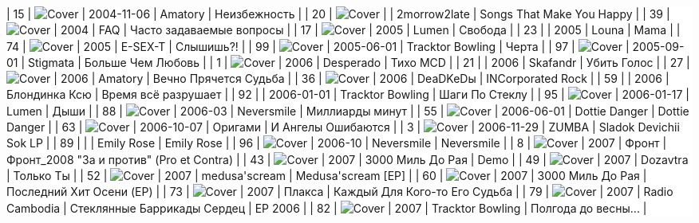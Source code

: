 | 15 | ![Cover](https://i.discogs.com/HApFkaLOdEyss96VljDx1-JDMzuh_X_4Ps-pLUQZ9-4/rs:fit/g:sm/q:40/h:150/w:150/czM6Ly9kaXNjb2dz/LWRhdGFiYXNlLWlt/YWdlcy9SLTI4NTkw/NjAtMTQzNTg2ODIy/OS03NDA2LmpwZWc.jpeg) | 2004-11-06 | Amatory | Неизбежность |
| 20 | ![Cover](https://lastfm.freetls.fastly.net/i/u/34s/07c1d900f82949acc98287c2cd40706e.png) |  | 2morrow2late | Songs That Make You Happy |
| 39 | ![Cover](https://i.discogs.com/JeHiHk3PkDO1fnslbEbWN7jPkdtDJxkoT12f09zZb5Q/rs:fit/g:sm/q:40/h:150/w:150/czM6Ly9kaXNjb2dz/LWRhdGFiYXNlLWlt/YWdlcy9SLTIyNTY5/OTctMTI3MjczNDQ5/MS5qcGVn.jpeg) | 2004 | FAQ | Часто задаваемые вопросы |
| 17 | ![Cover](https://lastfm.freetls.fastly.net/i/u/34s/1d92e8028a8749fc90bf84b6d743a677.png) | 2005 | Lumen | Свобода |
| 23 |  | 2005 | Louna | Mama |
| 74 | ![Cover](https://i.discogs.com/D51X7Mt8GzO4R0R3eYTRkcwQ08skdxLgEKdDk684nZs/rs:fit/g:sm/q:40/h:150/w:150/czM6Ly9kaXNjb2dz/LWRhdGFiYXNlLWlt/YWdlcy9SLTI1NjQw/MjAzLTE2NzI2NjM4/NTgtMzYxMS5qcGVn.jpeg) | 2005 | E-SEX-T | Слышишь?! |
| 99 | ![Cover](https://i.discogs.com/PSwqeNaVTrPSv5zVok5m5XB_h0RYbFICcpLMeXcEX3k/rs:fit/g:sm/q:40/h:150/w:150/czM6Ly9kaXNjb2dz/LWRhdGFiYXNlLWlt/YWdlcy9SLTIzNTk5/MzItMTI4OTE1Mjcz/Ny5qcGVn.jpeg) | 2005-06-01 | Tracktor Bowling | Черта |
| 97 | ![Cover](https://i.discogs.com/JrZP5eE9EFgU2DWKKoglPFUFHZi8ijN40rUC2ZG4b3A/rs:fit/g:sm/q:40/h:150/w:150/czM6Ly9kaXNjb2dz/LWRhdGFiYXNlLWlt/YWdlcy9SLTQ1OTkw/NTQtMTQ4MzQ3MDYy/My01MjEzLmpwZWc.jpeg) | 2005-09-01 | Stigmata | Больше Чем Любовь |
| 1 | ![Cover](https://i.discogs.com/8CtepdlrZVh9YMlcytzX-3Ly5FoH85G84HQsFpCC6nw/rs:fit/g:sm/q:40/h:150/w:150/czM6Ly9kaXNjb2dz/LWRhdGFiYXNlLWlt/YWdlcy9SLTIwNzc5/MTItMTI2MjcxODA5/OS5qcGVn.jpeg) | 2006 | Desperado | Тихо MCD |
| 21 |  | 2006 | Skafandr | Убить Голос |
| 27 | ![Cover](https://lastfm.freetls.fastly.net/i/u/34s/2d17d8ead5b5ca1e729137fc8300916b.png) | 2006 | Amatory | Вечно Прячется Судьба |
| 36 | ![Cover](https://i.discogs.com/Zy6viVRrjcsXTNnFtNz7kmwrr1hqD5aEh9TWiSeRq2k/rs:fit/g:sm/q:40/h:150/w:150/czM6Ly9kaXNjb2dz/LWRhdGFiYXNlLWlt/YWdlcy9SLTMzNjA5/NDctMTMyNzMyOTI0/Ni5qcGVn.jpeg) | 2006 | DeaDKeDы | INCorporated Rock |
| 59 |  | 2006 | Блондинка Ксю | Время всё разрушает |
| 92 |  | 2006-01-01 | Tracktor Bowling | Шаги По Стеклу |
| 95 | ![Cover](https://i.discogs.com/g9jzKucAMAiucoU_OOAOfLc5ktUsXNUIVTXodZzEsmk/rs:fit/g:sm/q:40/h:150/w:150/czM6Ly9kaXNjb2dz/LWRhdGFiYXNlLWlt/YWdlcy9SLTExNTU4/NjMtMTQ5NDY4NTcw/NS04ODcyLmpwZWc.jpeg) | 2006-01-17 | Lumen | Дыши |
| 88 | ![Cover](https://i.discogs.com/K5vu04m_s9ZApJIE6brvzyaQJtsfDY180Ql-995YwE4/rs:fit/g:sm/q:40/h:150/w:150/czM6Ly9kaXNjb2dz/LWRhdGFiYXNlLWlt/YWdlcy9SLTM5Mjg4/NjYtMTM0OTY0MDQ1/MS0yMjI0LmpwZWc.jpeg) | 2006-03 | Neversmile | Миллиарды минут |
| 55 | ![Cover](https://i.discogs.com/bQCTawSJzZpVQwsPBkVwwD1ID3JRrYmDBvVbA5DQJAg/rs:fit/g:sm/q:40/h:150/w:150/czM6Ly9kaXNjb2dz/LWRhdGFiYXNlLWlt/YWdlcy9SLTQzMTM2/ODQtMTM2MTQ3ODc1/Ni01MTcyLmpwZWc.jpeg) | 2006-06-01 | Dottie Danger | Dottie Danger |
| 63 | ![Cover](https://i.discogs.com/CBjmwuKCs1N7bEX6AFI9WaRbLjthdleamlxKbJfVc40/rs:fit/g:sm/q:40/h:150/w:150/czM6Ly9kaXNjb2dz/LWRhdGFiYXNlLWlt/YWdlcy9SLTE5NDE5/ODktMTI1Mzk1MzA2/Ny5qcGVn.jpeg) | 2006-10-07 | Оригами | И Ангелы Ошибаются |
| 3 | ![Cover](https://i.discogs.com/u1AoF5pyK1OKWC0Oy6KLVKMSdzfI0v5bK0EsQB5dq4A/rs:fit/g:sm/q:40/h:150/w:150/czM6Ly9kaXNjb2dz/LWRhdGFiYXNlLWlt/YWdlcy9SLTEyMzA3/MDU1LTE1MzI2MDUz/NTMtMTAwNi5qcGVn.jpeg) | 2006-11-29 | ZUMBA | Sladok Devichii Sok LP |
| 89 |  |  | Emily Rose | Emily Rose |
| 96 | ![Cover](https://i.discogs.com/hqBrgs1x3DViJQo-aUKAxCgzSlEa-zH92r3hZQe05js/rs:fit/g:sm/q:40/h:150/w:150/czM6Ly9kaXNjb2dz/LWRhdGFiYXNlLWlt/YWdlcy9SLTI0Mjk2/NjMtMTQ4Nzc4MjI4/Mi0xMjI1LmpwZWc.jpeg) | 2006-10 | Neversmile | Neversmile |
| 8 | ![Cover](https://i.discogs.com/-PcDrHClMQB1uUubhKBhe6Ps8eUtjxCrP-dh3eoDva8/rs:fit/g:sm/q:40/h:150/w:150/czM6Ly9kaXNjb2dz/LWRhdGFiYXNlLWlt/YWdlcy9SLTI2ODA3/NjYzLTE2ODE4ODg4/OTUtOTg5Ny5qcGVn.jpeg) | 2007 | Фронт | Фронт_2008 &quot;За и против&quot; (Pro et Contra) |
| 43 | ![Cover](https://i.discogs.com/n1MovjgG1xTsjdirqwUrJy-VwxTPJ69aDm2Cwu9IIlc/rs:fit/g:sm/q:40/h:150/w:150/czM6Ly9kaXNjb2dz/LWRhdGFiYXNlLWlt/YWdlcy9SLTcxOTg2/NzMtMTQzNTk1OTIx/MC0zODI1LmpwZWc.jpeg) | 2007 | 3000 Миль До Рая | Demo |
| 49 | ![Cover](https://i.discogs.com/ahTjkLOksPe0si1qTqXdq-5vbUXkwvsd6k3iljhJUu8/rs:fit/g:sm/q:40/h:150/w:150/czM6Ly9kaXNjb2dz/LWRhdGFiYXNlLWlt/YWdlcy9SLTE0MjI3/MjI4LTE1NzAyNzE3/NzItODg0Ny5qcGVn.jpeg) | 2007 | Dozavtra | Только Ты |
| 52 | ![Cover](https://i.discogs.com/whsMSWV24h-8xJTQJ5PCvjAiUV6-lfxY5N0EckAK0Lg/rs:fit/g:sm/q:40/h:150/w:150/czM6Ly9kaXNjb2dz/LWRhdGFiYXNlLWlt/YWdlcy9SLTY2MTg2/MzItMTQyMzIxODgw/OS0yMzI0LmpwZWc.jpeg) | 2007 | medusa&#39;scream | Medusa&#39;scream [EP] |
| 60 | ![Cover](https://i.discogs.com/n1MovjgG1xTsjdirqwUrJy-VwxTPJ69aDm2Cwu9IIlc/rs:fit/g:sm/q:40/h:150/w:150/czM6Ly9kaXNjb2dz/LWRhdGFiYXNlLWlt/YWdlcy9SLTcxOTg2/NzMtMTQzNTk1OTIx/MC0zODI1LmpwZWc.jpeg) | 2007 | 3000 Миль До Рая | Последний Хит Осени (EP) |
| 73 | ![Cover](https://i.discogs.com/aNsbotnfx7KPEn8G4Xaqo5k-44kqp59rUgd_OG38dHw/rs:fit/g:sm/q:40/h:150/w:150/czM6Ly9kaXNjb2dz/LWRhdGFiYXNlLWlt/YWdlcy9SLTQ5MDAw/MTEtMTM3OTM0Njg5/NC0yOTk3LmpwZWc.jpeg) | 2007 | Плакса | Каждый Для Кого-то Его Судьба |
| 79 | ![Cover](https://i.discogs.com/LE-xYidlJX9jSJW_eUWhAszCtOx74UwakPCf238rQY4/rs:fit/g:sm/q:40/h:150/w:150/czM6Ly9kaXNjb2dz/LWRhdGFiYXNlLWlt/YWdlcy9SLTMyNzQx/NDEtMTMyMzQzOTI0/OS5qcGVn.jpeg) | 2007 | Radio Cambodia | Стеклянные Баррикады Сердец | EP 2006 |
| 82 | ![Cover](https://i.discogs.com/80IJUsdNc7f22MbNrf8USle0sWS2TRo1b3nvgTwUiJU/rs:fit/g:sm/q:40/h:150/w:150/czM6Ly9kaXNjb2dz/LWRhdGFiYXNlLWlt/YWdlcy9SLTM1NTI0/MzctMTUwMTc4MjUw/Ni01OTY0LmpwZWc.jpeg) | 2007 | Tracktor Bowling | Полгода до весны... |